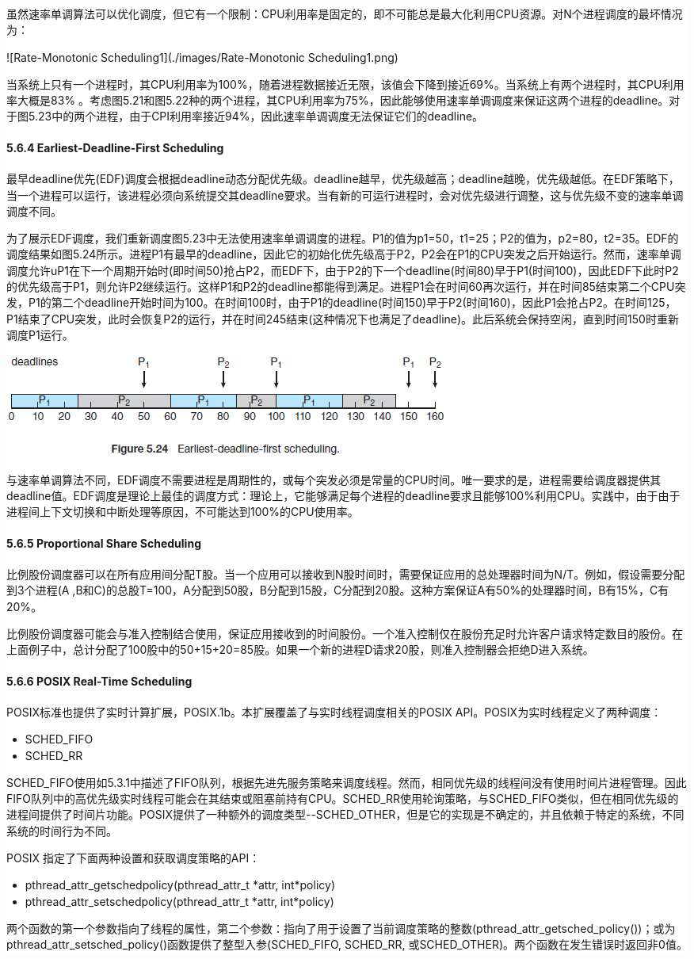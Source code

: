 虽然速率单调算法可以优化调度，但它有一个限制：CPU利用率是固定的，即不可能总是最大化利用CPU资源。对N个进程调度的最坏情况为：

![Rate-Monotonic Scheduling1](./images/Rate-Monotonic Scheduling1.png)

当系统上只有一个进程时，其CPU利用率为100%，随着进程数据接近无限，该值会下降到接近69%。当系统上有两个进程时，其CPU利用率大概是83% 。考虑图5.21和图5.22种的两个进程，其CPU利用率为75%，因此能够使用速率单调调度来保证这两个进程的deadline。对于图5.23中的两个进程，由于CPI利用率接近94%，因此速率单调调度无法保证它们的deadline。

#### 5.6.4 Earliest-Deadline-First Scheduling

最早deadline优先(EDF)调度会根据deadline动态分配优先级。deadline越早，优先级越高；deadline越晚，优先级越低。在EDF策略下，当一个进程可以运行，该进程必须向系统提交其deadline要求。当有新的可运行进程时，会对优先级进行调整，这与优先级不变的速率单调调度不同。

为了展示EDF调度，我们重新调度图5.23中无法使用速率单调调度的进程。P1的值为p1=50，t1=25；P2的值为，p2=80，t2=35。EDF的调度结果如图5.24所示。进程P1有最早的deadline，因此它的初始化优先级高于P2，P2会在P1的CPU突发之后开始运行。然而，速率单调调度允许uP1在下一个周期开始时(即时间50)抢占P2，而EDF下，由于P2的下一个deadline(时间80)早于P1(时间100)，因此EDF下此时P2的优先级高于P1，则允许P2继续运行。这样P1和P2的deadline都能得到满足。进程P1会在时间60再次运行，并在时间85结束第二个CPU突发，P1的第二个deadline开始时间为100。在时间100时，由于P1的deadline(时间150)早于P2(时间160)，因此P1会抢占P2。在时间125，P1结束了CPU突发，此时会恢复P2的运行，并在时间245结束(这种情况下也满足了deadline)。此后系统会保持空闲，直到时间150时重新调度P1运行。

![5.24](./images/5.24.png)

与速率单调算法不同，EDF调度不需要进程是周期性的，或每个突发必须是常量的CPU时间。唯一要求的是，进程需要给调度器提供其deadline值。EDF调度是理论上最佳的调度方式：理论上，它能够满足每个进程的deadline要求且能够100%利用CPU。实践中，由于由于进程间上下文切换和中断处理等原因，不可能达到100%的CPU使用率。

#### 5.6.5 Proportional Share Scheduling

比例股份调度器可以在所有应用间分配T股。当一个应用可以接收到N股时间时，需要保证应用的总处理器时间为N/T。例如，假设需要分配到3个进程(A ,B和C)的总股T=100，A分配到50股，B分配到15股，C分配到20股。这种方案保证A有50%的处理器时间，B有15%，C有20%。

比例股份调度器可能会与准入控制结合使用，保证应用接收到的时间股份。一个准入控制仅在股份充足时允许客户请求特定数目的股份。在上面例子中，总计分配了100股中的50+15+20=85股。如果一个新的进程D请求20股，则准入控制器会拒绝D进入系统。

#### 5.6.6 POSIX Real-Time Scheduling

POSIX标准也提供了实时计算扩展，POSIX.1b。本扩展覆盖了与实时线程调度相关的POSIX API。POSIX为实时线程定义了两种调度：

- SCHED_FIFO
- SCHED_RR

SCHED_FIFO使用如5.3.1中描述了FIFO队列，根据先进先服务策略来调度线程。然而，相同优先级的线程间没有使用时间片进程管理。因此FIFO队列中的高优先级实时线程可能会在其结束或阻塞前持有CPU。SCHED_RR使用轮询策略，与SCHED_FIFO类似，但在相同优先级的进程间提供了时间片功能。POSIX提供了一种额外的调度类型--SCHED_OTHER，但是它的实现是不确定的，并且依赖于特定的系统，不同系统的时间行为不同。

POSIX 指定了下面两种设置和获取调度策略的API：

- pthread_attr_getschedpolicy(pthread_attr_t *attr, int\*policy)
- pthread_attr_setschedpolicy(pthread_attr_t  *attr,  int\*policy)

两个函数的第一个参数指向了线程的属性，第二个参数：指向了用于设置了当前调度策略的整数(pthread_attr_getsched_policy())；或为pthread_attr_setsched_policy()函数提供了整型入参(SCHED_FIFO, SCHED_RR, 或SCHED_OTHER)。两个函数在发生错误时返回非0值。
